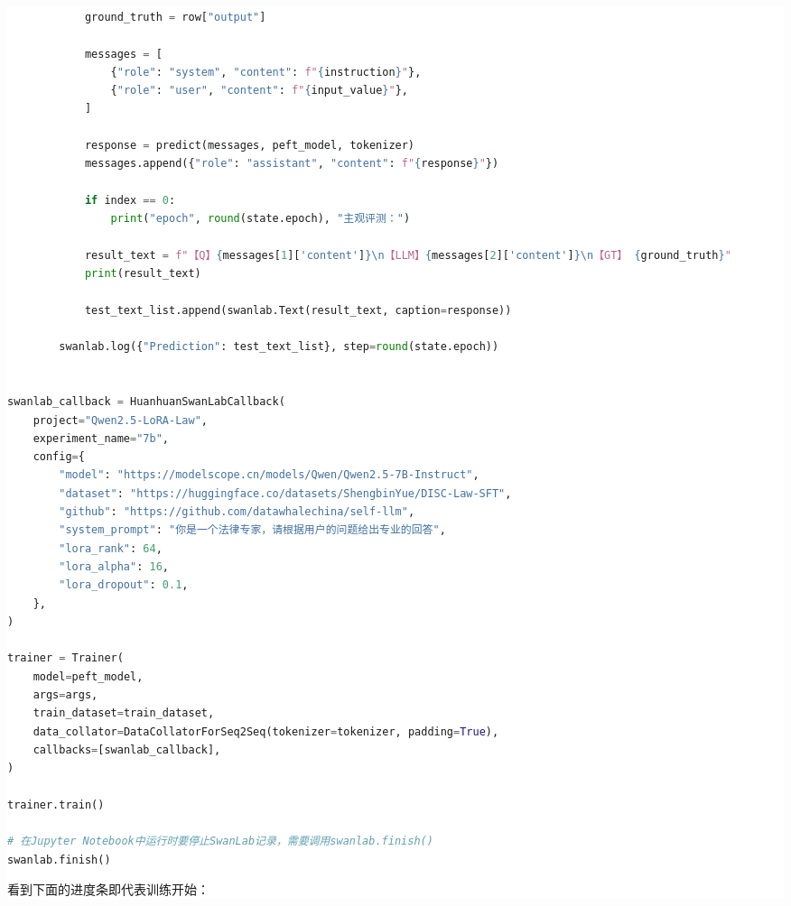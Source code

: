 ```python
            ground_truth = row["output"]

            messages = [
                {"role": "system", "content": f"{instruction}"},
                {"role": "user", "content": f"{input_value}"},
            ]

            response = predict(messages, peft_model, tokenizer)
            messages.append({"role": "assistant", "content": f"{response}"})
            
            if index == 0:
                print("epoch", round(state.epoch), "主观评测：")
                
            result_text = f"【Q】{messages[1]['content']}\n【LLM】{messages[2]['content']}\n【GT】 {ground_truth}"
            print(result_text)
            
            test_text_list.append(swanlab.Text(result_text, caption=response))

        swanlab.log({"Prediction": test_text_list}, step=round(state.epoch))
        
        
swanlab_callback = HuanhuanSwanLabCallback(
    project="Qwen2.5-LoRA-Law",
    experiment_name="7b",
    config={
        "model": "https://modelscope.cn/models/Qwen/Qwen2.5-7B-Instruct",
        "dataset": "https://huggingface.co/datasets/ShengbinYue/DISC-Law-SFT",
        "github": "https://github.com/datawhalechina/self-llm",
        "system_prompt": "你是一个法律专家，请根据用户的问题给出专业的回答",
        "lora_rank": 64,
        "lora_alpha": 16,
        "lora_dropout": 0.1,
    },
)

trainer = Trainer(
    model=peft_model,
    args=args,
    train_dataset=train_dataset,
    data_collator=DataCollatorForSeq2Seq(tokenizer=tokenizer, padding=True),
    callbacks=[swanlab_callback],
)

trainer.train()

# 在Jupyter Notebook中运行时要停止SwanLab记录，需要调用swanlab.finish()
swanlab.finish()
```

看到下面的进度条即代表训练开始：
